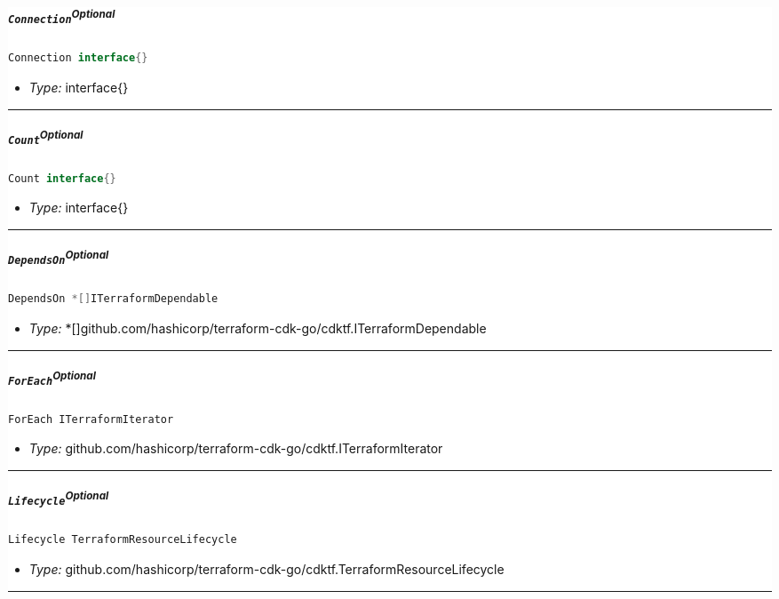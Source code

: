 
##### `Connection`<sup>Optional</sup> <a name="Connection" id="@cdktf/provider-okta.dataOktaAuthServerClaim.DataOktaAuthServerClaimConfig.property.connection"></a>

```go
Connection interface{}
```

- *Type:* interface{}

---

##### `Count`<sup>Optional</sup> <a name="Count" id="@cdktf/provider-okta.dataOktaAuthServerClaim.DataOktaAuthServerClaimConfig.property.count"></a>

```go
Count interface{}
```

- *Type:* interface{}

---

##### `DependsOn`<sup>Optional</sup> <a name="DependsOn" id="@cdktf/provider-okta.dataOktaAuthServerClaim.DataOktaAuthServerClaimConfig.property.dependsOn"></a>

```go
DependsOn *[]ITerraformDependable
```

- *Type:* *[]github.com/hashicorp/terraform-cdk-go/cdktf.ITerraformDependable

---

##### `ForEach`<sup>Optional</sup> <a name="ForEach" id="@cdktf/provider-okta.dataOktaAuthServerClaim.DataOktaAuthServerClaimConfig.property.forEach"></a>

```go
ForEach ITerraformIterator
```

- *Type:* github.com/hashicorp/terraform-cdk-go/cdktf.ITerraformIterator

---

##### `Lifecycle`<sup>Optional</sup> <a name="Lifecycle" id="@cdktf/provider-okta.dataOktaAuthServerClaim.DataOktaAuthServerClaimConfig.property.lifecycle"></a>

```go
Lifecycle TerraformResourceLifecycle
```

- *Type:* github.com/hashicorp/terraform-cdk-go/cdktf.TerraformResourceLifecycle

---
